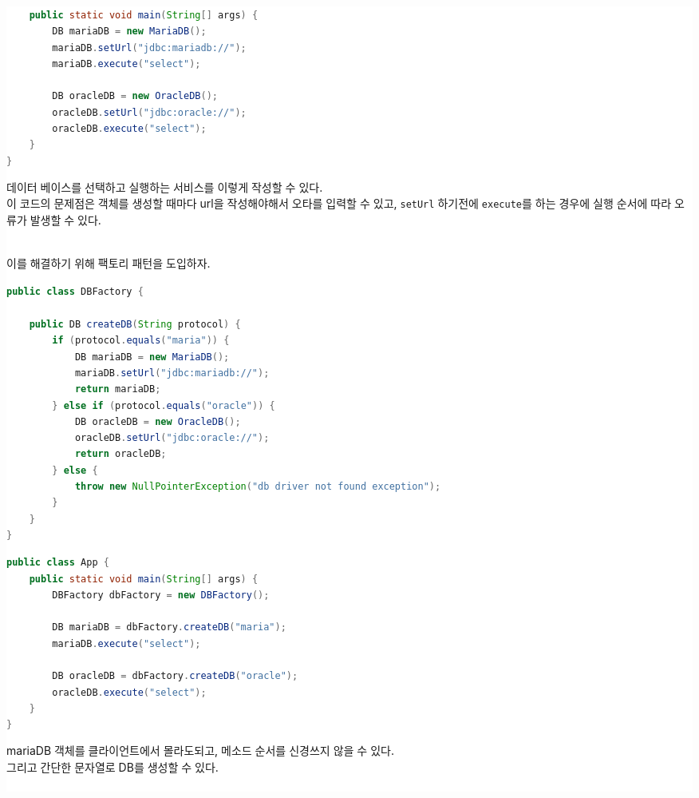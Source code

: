 ```java
    public static void main(String[] args) {
        DB mariaDB = new MariaDB();
        mariaDB.setUrl("jdbc:mariadb://");
        mariaDB.execute("select");

        DB oracleDB = new OracleDB();
        oracleDB.setUrl("jdbc:oracle://");
        oracleDB.execute("select");
    }
}
```
데이터 베이스를 선택하고 실행하는 서비스를 이렇게 작성할 수 있다.  
이 코드의 문제점은 객체를 생성할 때마다 url을 작성해야해서 오타를 입력할 수 있고, 
`setUrl` 하기전에 `execute`를 하는 경우에 실행 순서에 따라 오류가 발생할 수 있다.  
<br/>

이를 해결하기 위해 팩토리 패턴을 도입하자.  
```java
public class DBFactory {

    public DB createDB(String protocol) {
        if (protocol.equals("maria")) {
            DB mariaDB = new MariaDB();
            mariaDB.setUrl("jdbc:mariadb://");
            return mariaDB;
        } else if (protocol.equals("oracle")) {
            DB oracleDB = new OracleDB();
            oracleDB.setUrl("jdbc:oracle://");
            return oracleDB;
        } else {
            throw new NullPointerException("db driver not found exception");
        }
    }
}
```
```java
public class App {
    public static void main(String[] args) {
        DBFactory dbFactory = new DBFactory();

        DB mariaDB = dbFactory.createDB("maria");
        mariaDB.execute("select");

        DB oracleDB = dbFactory.createDB("oracle");
        oracleDB.execute("select");
    }
}
```
mariaDB 객체를 클라이언트에서 몰라도되고, 메소드 순서를 신경쓰지 않을 수 있다.  
그리고 간단한 문자열로 DB를 생성할 수 있다.
<br/><br/>
